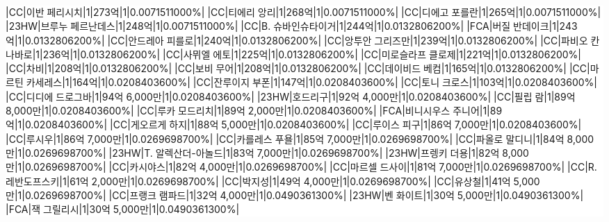 |CC|이반 페리시치|1|273억|1|0.0071511000%|
|CC|티에리 앙리|1|268억|1|0.0071511000%|
|CC|디에고 포를란|1|265억|1|0.0071511000%|
|23HW|브루누 페르난데스|1|248억|1|0.0071511000%|
|CC|B. 슈바인슈타이거|1|244억|1|0.0132806200%|
|FCA|버질 반데이크|1|243억|1|0.0132806200%|
|CC|안드레아 피를로|1|240억|1|0.0132806200%|
|CC|앙투안 그리즈만|1|239억|1|0.0132806200%|
|CC|파비오 칸나바로|1|236억|1|0.0132806200%|
|CC|사뮈엘 에토|1|225억|1|0.0132806200%|
|CC|미로슬라프 클로제|1|221억|1|0.0132806200%|
|CC|차비|1|208억|1|0.0132806200%|
|CC|보비 무어|1|208억|1|0.0132806200%|
|CC|데이비드 베컴|1|165억|1|0.0132806200%|
|CC|마르틴 카세레스|1|164억|1|0.0208403600%|
|CC|잔루이지 부폰|1|147억|1|0.0208403600%|
|CC|토니 크로스|1|103억|1|0.0208403600%|
|CC|디디에 드로그바|1|94억 6,000만|1|0.0208403600%|
|23HW|호드리구|1|92억 4,000만|1|0.0208403600%|
|CC|필립 람|1|89억 8,000만|1|0.0208403600%|
|CC|루카 모드리치|1|89억 2,000만|1|0.0208403600%|
|FCA|비니시우스 주니어|1|89억|1|0.0208403600%|
|CC|게오르게 하지|1|88억 5,000만|1|0.0208403600%|
|CC|루이스 피구|1|86억 7,000만|1|0.0208403600%|
|CC|루시우|1|86억 7,000만|1|0.0269698700%|
|CC|카를레스 푸욜|1|85억 7,000만|1|0.0269698700%|
|CC|파올로 말디니|1|84억 8,000만|1|0.0269698700%|
|23HW|T. 알렉산더-아놀드|1|83억 7,000만|1|0.0269698700%|
|23HW|프렝키 더용|1|82억 8,000만|1|0.0269698700%|
|CC|카시야스|1|82억 4,000만|1|0.0269698700%|
|CC|마르셀 드사이|1|81억 7,000만|1|0.0269698700%|
|CC|R. 레반도프스키|1|61억 2,000만|1|0.0269698700%|
|CC|박지성|1|49억 4,000만|1|0.0269698700%|
|CC|유상철|1|41억 5,000만|1|0.0269698700%|
|CC|프랭크 램파드|1|32억 4,000만|1|0.0490361300%|
|23HW|벤 화이트|1|30억 5,000만|1|0.0490361300%|
|FCA|잭 그릴리시|1|30억 5,000만|1|0.0490361300%|